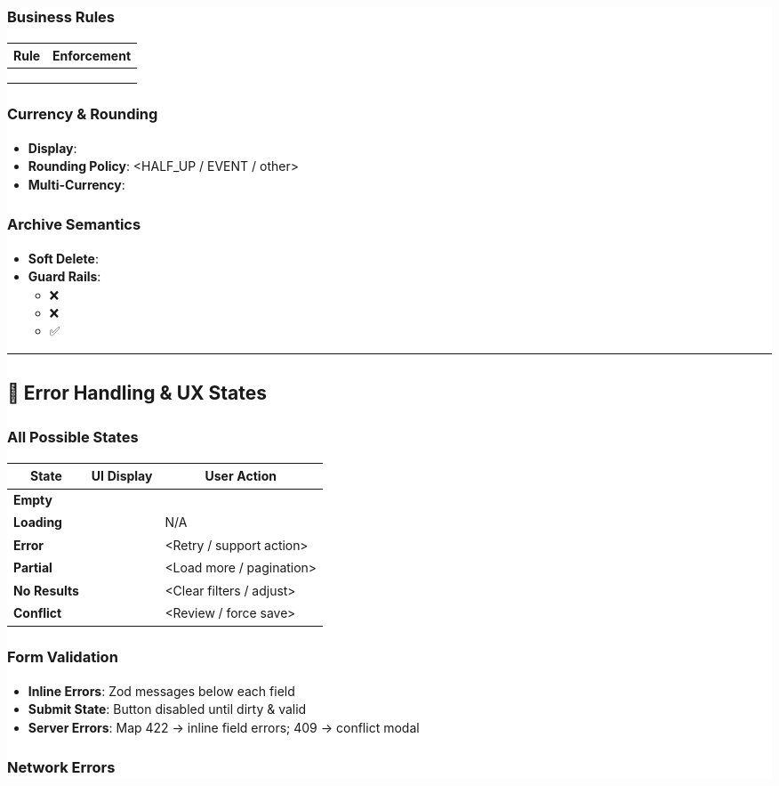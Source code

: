 ### <Module> Business Rules

| Rule                | Enforcement                                   |
| ------------------- | --------------------------------------------- |
| **<Rule Name>**     | <Description of how rule is enforced>         |
| **<Rule Name>**     | <Description>                                 |
| **<Rule Name>**     | <Description>                                 |

### Currency & Rounding

- **Display**: <Currency display strategy>
- **Rounding Policy**: <HALF_UP / EVENT / other>
- **Multi-Currency**: <How multi-currency is handled>

### Archive Semantics

- **Soft Delete**: <How soft delete works>
- **Guard Rails**:
  - ❌ <Condition that prevents deletion>
  - ❌ <Condition that prevents deletion>
  - ✅ <Condition that allows deletion>

---

## 🚨 Error Handling & UX States

### All Possible States

| State          | UI Display                                | User Action                   |
| -------------- | ----------------------------------------- | ----------------------------- |
| **Empty**      | <Empty state message>                     | <Primary action>              |
| **Loading**    | <Loading indicator>                       | N/A                           |
| **Error**      | <Error message>                           | <Retry / support action>      |
| **Partial**    | <Partial data display>                    | <Load more / pagination>      |
| **No Results** | <No results message>                      | <Clear filters / adjust>      |
| **Conflict**   | <Conflict resolution UI>                  | <Review / force save>         |

### Form Validation

- **Inline Errors**: Zod messages below each field
- **Submit State**: Button disabled until dirty & valid
- **Server Errors**: Map 422 → inline field errors; 409 → conflict modal

### Network Errors
